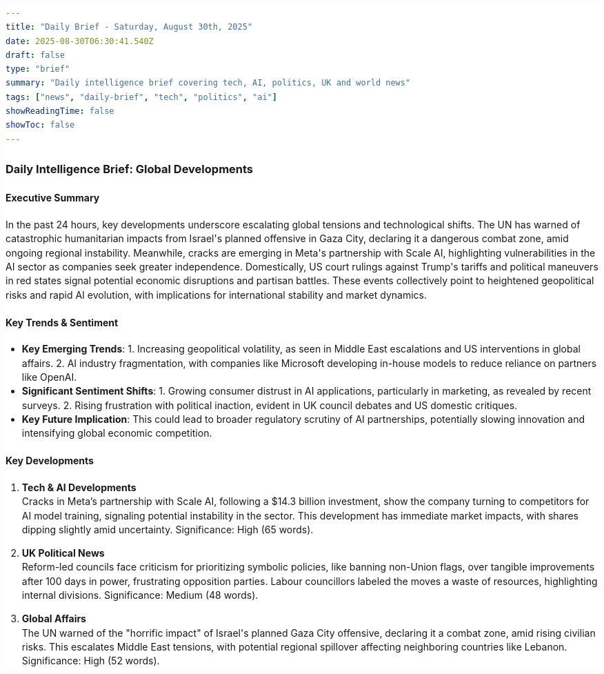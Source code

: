 ```yaml
---
title: "Daily Brief - Saturday, August 30th, 2025"
date: 2025-08-30T06:30:41.540Z
draft: false
type: "brief"
summary: "Daily intelligence brief covering tech, AI, politics, UK and world news"
tags: ["news", "daily-brief", "tech", "politics", "ai"]
showReadingTime: false
showToc: false
---
```


### Daily Intelligence Brief: Global Developments

#### Executive Summary
In the past 24 hours, key developments underscore escalating global tensions and technological shifts. The UN has warned of catastrophic humanitarian impacts from Israel's planned offensive in Gaza City, declaring it a dangerous combat zone, amid ongoing regional instability. Meanwhile, cracks are emerging in Meta's partnership with Scale AI, highlighting vulnerabilities in the AI sector as companies seek greater independence. Domestically, US court rulings against Trump's tariffs and political maneuvers in red states signal potential economic disruptions and partisan battles. These events collectively point to heightened geopolitical risks and rapid AI evolution, with implications for international stability and market dynamics.

#### Key Trends & Sentiment
- **Key Emerging Trends**: 1. Increasing geopolitical volatility, as seen in Middle East escalations and US interventions in global affairs. 2. AI industry fragmentation, with companies like Microsoft developing in-house models to reduce reliance on partners like OpenAI.
- **Significant Sentiment Shifts**: 1. Growing consumer distrust in AI applications, particularly in marketing, as revealed by recent surveys. 2. Rising frustration with political inaction, evident in UK council debates and US domestic critiques.
- **Key Future Implication**: This could lead to broader regulatory scrutiny of AI partnerships, potentially slowing innovation and intensifying global economic competition.

#### Key Developments
1. **Tech & AI Developments**  
   Cracks in Meta’s partnership with Scale AI, following a $14.3 billion investment, show the company turning to competitors for AI model training, signaling potential instability in the sector. This development has immediate market impacts, with shares dipping slightly amid uncertainty. Significance: High (65 words).

2. **UK Political News**  
   Reform-led councils face criticism for prioritizing symbolic policies, like banning non-Union flags, over tangible improvements after 100 days in power, frustrating opposition parties. Labour councillors labeled the moves a waste of resources, highlighting internal divisions. Significance: Medium (48 words).

3. **Global Affairs**  
   The UN warned of the "horrific impact" of Israel's planned Gaza City offensive, declaring it a combat zone, amid rising civilian risks. This escalates Middle East tensions, with potential regional spillover affecting neighboring countries like Lebanon. Significance: High (52 words).
